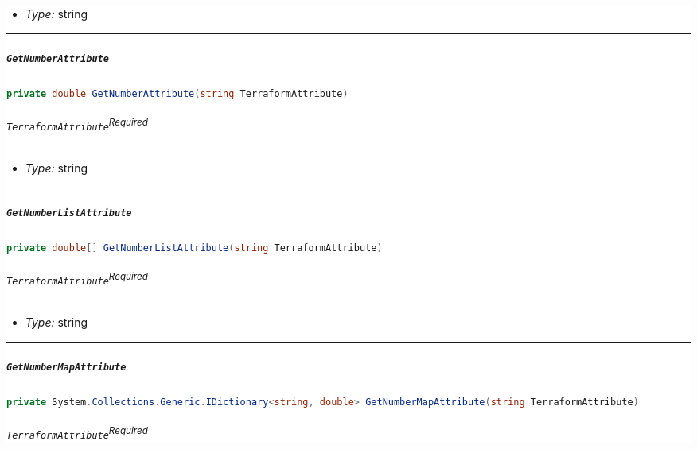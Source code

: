- *Type:* string

---

##### `GetNumberAttribute` <a name="GetNumberAttribute" id="@cdktf/provider-cloudflare.dataCloudflareZeroTrustTunnelCloudflaredRoute.DataCloudflareZeroTrustTunnelCloudflaredRoute.getNumberAttribute"></a>

```csharp
private double GetNumberAttribute(string TerraformAttribute)
```

###### `TerraformAttribute`<sup>Required</sup> <a name="TerraformAttribute" id="@cdktf/provider-cloudflare.dataCloudflareZeroTrustTunnelCloudflaredRoute.DataCloudflareZeroTrustTunnelCloudflaredRoute.getNumberAttribute.parameter.terraformAttribute"></a>

- *Type:* string

---

##### `GetNumberListAttribute` <a name="GetNumberListAttribute" id="@cdktf/provider-cloudflare.dataCloudflareZeroTrustTunnelCloudflaredRoute.DataCloudflareZeroTrustTunnelCloudflaredRoute.getNumberListAttribute"></a>

```csharp
private double[] GetNumberListAttribute(string TerraformAttribute)
```

###### `TerraformAttribute`<sup>Required</sup> <a name="TerraformAttribute" id="@cdktf/provider-cloudflare.dataCloudflareZeroTrustTunnelCloudflaredRoute.DataCloudflareZeroTrustTunnelCloudflaredRoute.getNumberListAttribute.parameter.terraformAttribute"></a>

- *Type:* string

---

##### `GetNumberMapAttribute` <a name="GetNumberMapAttribute" id="@cdktf/provider-cloudflare.dataCloudflareZeroTrustTunnelCloudflaredRoute.DataCloudflareZeroTrustTunnelCloudflaredRoute.getNumberMapAttribute"></a>

```csharp
private System.Collections.Generic.IDictionary<string, double> GetNumberMapAttribute(string TerraformAttribute)
```

###### `TerraformAttribute`<sup>Required</sup> <a name="TerraformAttribute" id="@cdktf/provider-cloudflare.dataCloudflareZeroTrustTunnelCloudflaredRoute.DataCloudflareZeroTrustTunnelCloudflaredRoute.getNumberMapAttribute.parameter.terraformAttribute"></a>
